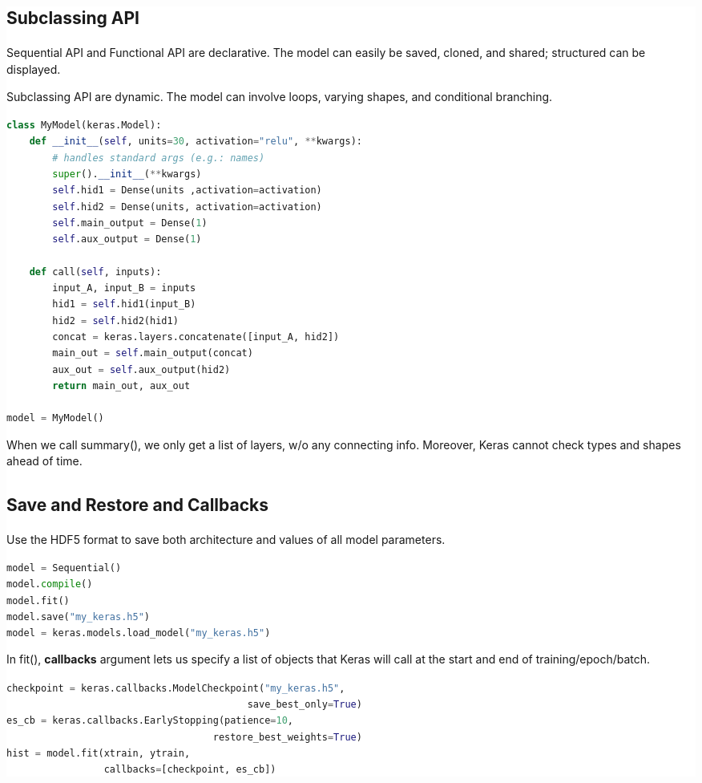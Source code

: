 

## Subclassing API

Sequential API and Functional API are declarative. The model can easily be saved, cloned, and shared; structured can be displayed. 

Subclassing API are dynamic. The model can involve loops, varying shapes, and conditional branching. 

```python
class MyModel(keras.Model):
    def __init__(self, units=30, activation="relu", **kwargs):
        # handles standard args (e.g.: names)
        super().__init__(**kwargs)
        self.hid1 = Dense(units ,activation=activation)
        self.hid2 = Dense(units, activation=activation)
        self.main_output = Dense(1)
        self.aux_output = Dense(1)
    
    def call(self, inputs):
        input_A, input_B = inputs
    	hid1 = self.hid1(input_B)
        hid2 = self.hid2(hid1)
        concat = keras.layers.concatenate([input_A, hid2])
        main_out = self.main_output(concat)
        aux_out = self.aux_output(hid2)
    	return main_out, aux_out

model = MyModel()
```

When we call summary(), we only get a list of layers, w/o any connecting info. Moreover, Keras cannot check types and shapes ahead of time. 



## Save and Restore and Callbacks

Use the HDF5 format to save both architecture and values of all model parameters. 

```python
model = Sequential()
model.compile()
model.fit()
model.save("my_keras.h5")
model = keras.models.load_model("my_keras.h5")
```

In fit(), **callbacks** argument lets us specify a list of objects that Keras will call at the start and end of training/epoch/batch. 

```python
checkpoint = keras.callbacks.ModelCheckpoint("my_keras.h5", 
                                          save_best_only=True)
es_cb = keras.callbacks.EarlyStopping(patience=10, 
                                    restore_best_weights=True)
hist = model.fit(xtrain, ytrain, 
                 callbacks=[checkpoint, es_cb])
```

